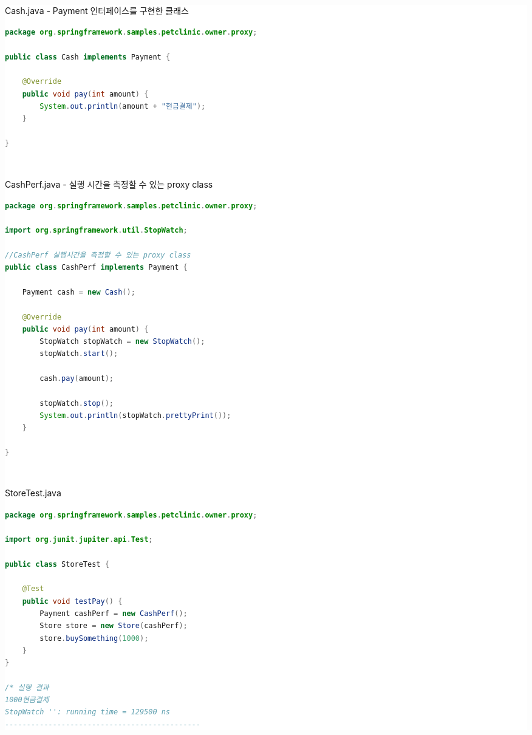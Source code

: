 Cash.java - Payment 인터페이스를 구현한 클래스

```java
package org.springframework.samples.petclinic.owner.proxy;

public class Cash implements Payment {

	@Override
	public void pay(int amount) {
		System.out.println(amount + "현금결제");
	}

}

```

<br>

CashPerf.java  -  실행 시간을 측정할 수 있는 proxy class

```java
package org.springframework.samples.petclinic.owner.proxy;

import org.springframework.util.StopWatch;

//CashPerf 실행시간을 측정할 수 있는 proxy class
public class CashPerf implements Payment {

	Payment cash = new Cash();

	@Override
	public void pay(int amount) {
		StopWatch stopWatch = new StopWatch();
		stopWatch.start();

		cash.pay(amount);

		stopWatch.stop();
		System.out.println(stopWatch.prettyPrint());
	}

}

```

<br>

StoreTest.java

```java
package org.springframework.samples.petclinic.owner.proxy;

import org.junit.jupiter.api.Test;

public class StoreTest {

	@Test
	public void testPay() {
		Payment cashPerf = new CashPerf();
		Store store = new Store(cashPerf);
		store.buySomething(1000);
	}
}

/* 실행 결과 
1000현금결제
StopWatch '': running time = 129500 ns
---------------------------------------------
```